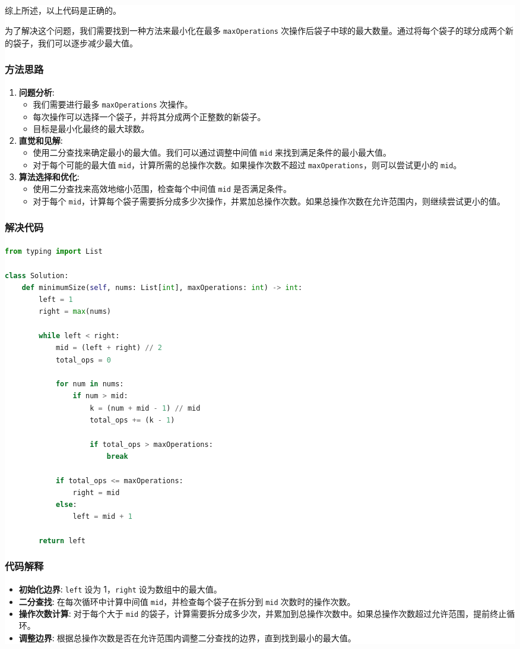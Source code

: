 综上所述，以上代码是正确的。

为了解决这个问题，我们需要找到一种方法来最小化在最多 `maxOperations` 次操作后袋子中球的最大数量。通过将每个袋子的球分成两个新的袋子，我们可以逐步减少最大值。

### 方法思路

1. **问题分析**:
   - 我们需要进行最多 `maxOperations` 次操作。
   - 每次操作可以选择一个袋子，并将其分成两个正整数的新袋子。
   - 目标是最小化最终的最大球数。
2. **直觉和见解**:
   - 使用二分查找来确定最小的最大值。我们可以通过调整中间值 `mid` 来找到满足条件的最小最大值。
   - 对于每个可能的最大值 `mid`，计算所需的总操作次数。如果操作次数不超过 `maxOperations`，则可以尝试更小的 `mid`。
3. **算法选择和优化**:
   - 使用二分查找来高效地缩小范围，检查每个中间值 `mid` 是否满足条件。
   - 对于每个 `mid`，计算每个袋子需要拆分成多少次操作，并累加总操作次数。如果总操作次数在允许范围内，则继续尝试更小的值。

### 解决代码

```python
from typing import List

class Solution:
    def minimumSize(self, nums: List[int], maxOperations: int) -> int:
        left = 1
        right = max(nums)
        
        while left < right:
            mid = (left + right) // 2
            total_ops = 0
            
            for num in nums:
                if num > mid:
                    k = (num + mid - 1) // mid
                    total_ops += (k - 1)
                    
                    if total_ops > maxOperations:
                        break
            
            if total_ops <= maxOperations:
                right = mid
            else:
                left = mid + 1
        
        return left
```



### 代码解释

- **初始化边界**: `left` 设为 1，`right` 设为数组中的最大值。
- **二分查找**: 在每次循环中计算中间值 `mid`，并检查每个袋子在拆分到 `mid` 次数时的操作次数。
- **操作次数计算**: 对于每个大于 `mid` 的袋子，计算需要拆分成多少次，并累加到总操作次数中。如果总操作次数超过允许范围，提前终止循环。
- **调整边界**: 根据总操作次数是否在允许范围内调整二分查找的边界，直到找到最小的最大值。
